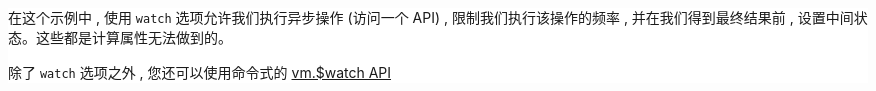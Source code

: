 在这个示例中 , 使用 `watch` 选项允许我们执行异步操作 (访问一个 API) , 限制我们执行该操作的频率 , 并在我们得到最终结果前 , 设置中间状态。这些都是计算属性无法做到的。

除了 `watch` 选项之外 , 您还可以使用命令式的 [vm.$watch API](https://cn.vuejs.org/v2/api/#vm-watch) 

<script src="vue.min.js"></script>
<script src="https://cdn.jsdelivr.net/npm/axios@0.12.0/dist/axios.min.js"></script>
<script src="https://cdn.jsdelivr.net/npm/lodash@4.13.1/lodash.min.js"></script>
<script>
  var watchExampleVM = new Vue({
    el: '#watch-example',
    data: {
      question: '',
      answer: 'I cannot give you an answer until you ask a question!'
    },
    watch: {
      // 如果 `question` 发生改变 , 这个函数就会运行
      question: function (newQuestion, oldQuestion) {
        this.answer = 'Waiting for you to stop typing...'
        this.debouncedGetAnswer()
      }
    },
    created: function () {
      this.debouncedGetAnswer = _.debounce(this.getAnswer, 500)
    },
    methods: {
      getAnswer: function () {
        if (this.question.indexOf('?') === -1) {
          this.answer = 'Questions usually contain a question mark. ;-)'
          return
        }
        this.answer = 'Thinking...'
        var vm = this
        axios.get('https://yesno.wtf/api')
          .then(function (response) {
            vm.answer = _.capitalize(response.data.answer)
          })
          .catch(function (error) {
            vm.answer = 'Error! Could not reach the API. ' + error
          })
      }
    }
  });
  
  var vm = new Vue({
    el: '#example',
    data: {
      message: 'Hello'
    },
    computed: {
      // 计算属性的 getter
      reversedMessage: function () {
        // `this` 指向 vm 实例
        return this.message.split('').reverse().join('')
      }
    }
  });
</script>